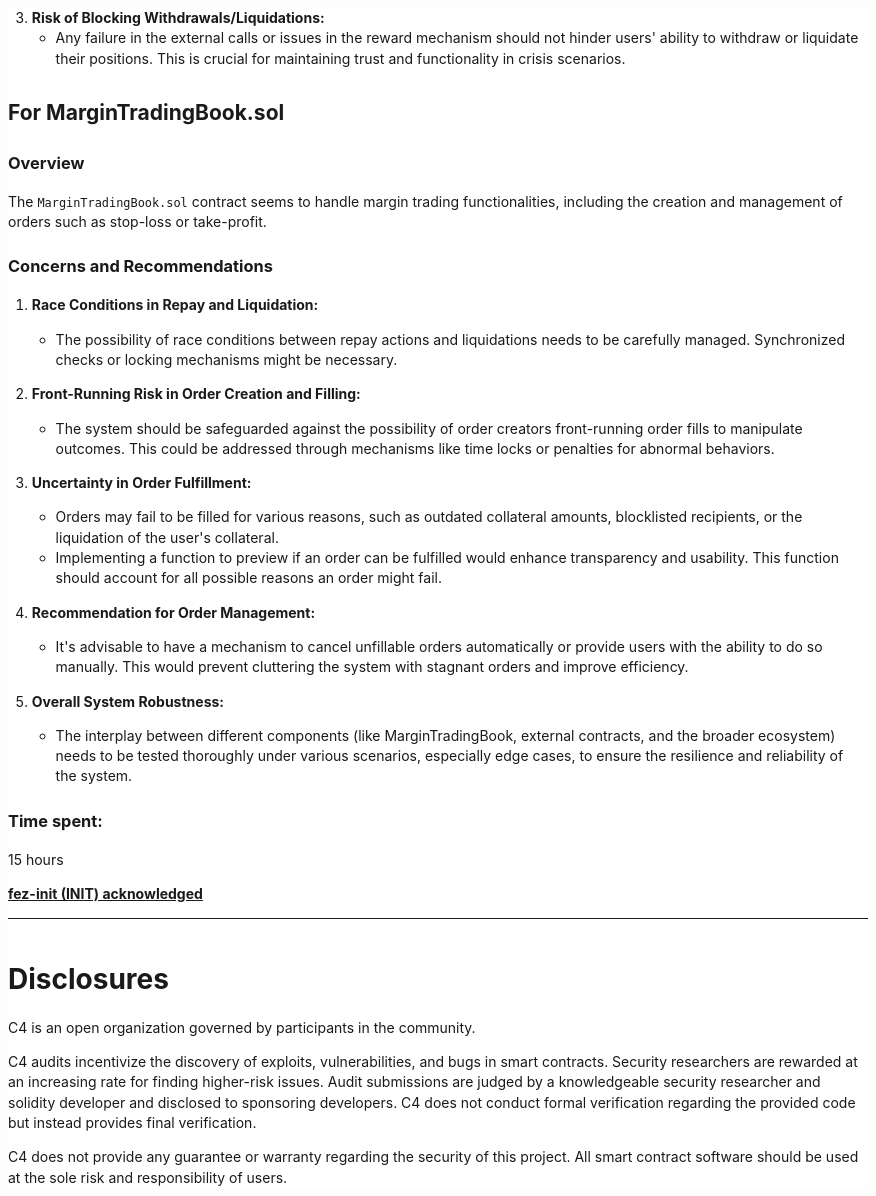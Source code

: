 3. **Risk of Blocking Withdrawals/Liquidations:**
   - Any failure in the external calls or issues in the reward mechanism should not hinder users' ability to withdraw or liquidate their positions. This is crucial for maintaining trust and functionality in crisis scenarios.

## For MarginTradingBook.sol

### Overview
The `MarginTradingBook.sol` contract seems to handle margin trading functionalities, including the creation and management of orders such as stop-loss or take-profit.

### Concerns and Recommendations
1. **Race Conditions in Repay and Liquidation:**
   - The possibility of race conditions between repay actions and liquidations needs to be carefully managed. Synchronized checks or locking mechanisms might be necessary.

2. **Front-Running Risk in Order Creation and Filling:**
   - The system should be safeguarded against the possibility of order creators front-running order fills to manipulate outcomes. This could be addressed through mechanisms like time locks or penalties for abnormal behaviors.

3. **Uncertainty in Order Fulfillment:**
   - Orders may fail to be filled for various reasons, such as outdated collateral amounts, blocklisted recipients, or the liquidation of the user's collateral.
   - Implementing a function to preview if an order can be fulfilled would enhance transparency and usability. This function should account for all possible reasons an order might fail.

4. **Recommendation for Order Management:**
   - It's advisable to have a mechanism to cancel unfillable orders automatically or provide users with the ability to do so manually. This would prevent cluttering the system with stagnant orders and improve efficiency.

5. **Overall System Robustness:**
   - The interplay between different components (like MarginTradingBook, external contracts, and the broader ecosystem) needs to be tested thoroughly under various scenarios, especially edge cases, to ensure the resilience and reliability of the system.

### Time spent:
15 hours

**[fez-init (INIT) acknowledged](https://github.com/code-423n4/2024-01-init-capital-invitational-findings/issues/9#issuecomment-1928785261)**


***


# Disclosures

C4 is an open organization governed by participants in the community.

C4 audits incentivize the discovery of exploits, vulnerabilities, and bugs in smart contracts. Security researchers are rewarded at an increasing rate for finding higher-risk issues. Audit submissions are judged by a knowledgeable security researcher and solidity developer and disclosed to sponsoring developers. C4 does not conduct formal verification regarding the provided code but instead provides final verification.

C4 does not provide any guarantee or warranty regarding the security of this project. All smart contract software should be used at the sole risk and responsibility of users.
